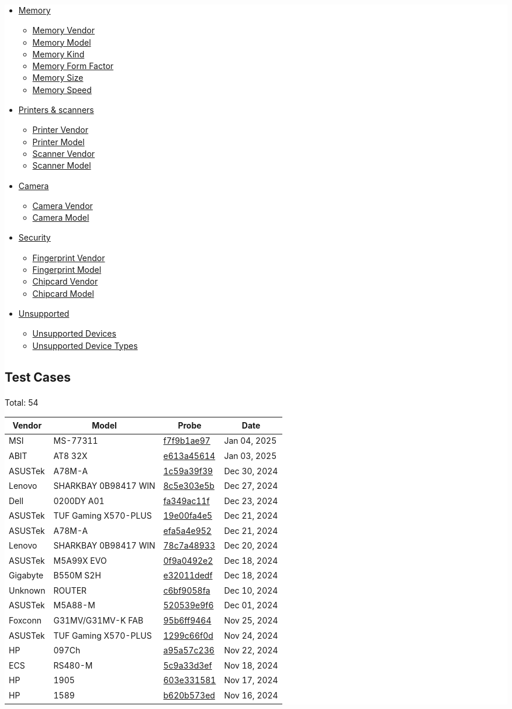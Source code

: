 * [ Memory ](#memory)
  - [ Memory Vendor            ](#memory-vendor)
  - [ Memory Model             ](#memory-model)
  - [ Memory Kind              ](#memory-kind)
  - [ Memory Form Factor       ](#memory-form-factor)
  - [ Memory Size              ](#memory-size)
  - [ Memory Speed             ](#memory-speed)

* [ Printers & scanners ](#printers--scanners)
  - [ Printer Vendor           ](#printer-vendor)
  - [ Printer Model            ](#printer-model)
  - [ Scanner Vendor           ](#scanner-vendor)
  - [ Scanner Model            ](#scanner-model)

* [ Camera ](#camera)
  - [ Camera Vendor            ](#camera-vendor)
  - [ Camera Model             ](#camera-model)

* [ Security ](#security)
  - [ Fingerprint Vendor       ](#fingerprint-vendor)
  - [ Fingerprint Model        ](#fingerprint-model)
  - [ Chipcard Vendor          ](#chipcard-vendor)
  - [ Chipcard Model           ](#chipcard-model)

* [ Unsupported ](#unsupported)
  - [ Unsupported Devices      ](#unsupported-devices)
  - [ Unsupported Device Types ](#unsupported-device-types)


Test Cases
----------

Total: 54

| Vendor        | Model                    | Probe                                                      | Date         |
|---------------|--------------------------|------------------------------------------------------------|--------------|
| MSI           | MS-77311                 | [f7f9b1ae97](https://linux-hardware.org/?probe=f7f9b1ae97) | Jan 04, 2025 |
| ABIT          | AT8 32X                  | [e613a45614](https://linux-hardware.org/?probe=e613a45614) | Jan 03, 2025 |
| ASUSTek       | A78M-A                   | [1c59a39f39](https://linux-hardware.org/?probe=1c59a39f39) | Dec 30, 2024 |
| Lenovo        | SHARKBAY 0B98417 WIN     | [8c5e303e5b](https://linux-hardware.org/?probe=8c5e303e5b) | Dec 27, 2024 |
| Dell          | 0200DY A01               | [fa349ac11f](https://linux-hardware.org/?probe=fa349ac11f) | Dec 23, 2024 |
| ASUSTek       | TUF Gaming X570-PLUS     | [19e00fa4e5](https://linux-hardware.org/?probe=19e00fa4e5) | Dec 21, 2024 |
| ASUSTek       | A78M-A                   | [efa5a4e952](https://linux-hardware.org/?probe=efa5a4e952) | Dec 21, 2024 |
| Lenovo        | SHARKBAY 0B98417 WIN     | [78c7a48933](https://linux-hardware.org/?probe=78c7a48933) | Dec 20, 2024 |
| ASUSTek       | M5A99X EVO               | [0f9a0492e2](https://linux-hardware.org/?probe=0f9a0492e2) | Dec 18, 2024 |
| Gigabyte      | B550M S2H                | [e32011dedf](https://linux-hardware.org/?probe=e32011dedf) | Dec 18, 2024 |
| Unknown       | ROUTER                   | [c6bf9058fa](https://linux-hardware.org/?probe=c6bf9058fa) | Dec 10, 2024 |
| ASUSTek       | M5A88-M                  | [520539e9f6](https://linux-hardware.org/?probe=520539e9f6) | Dec 01, 2024 |
| Foxconn       | G31MV/G31MV-K FAB        | [95b6ff9464](https://linux-hardware.org/?probe=95b6ff9464) | Nov 25, 2024 |
| ASUSTek       | TUF Gaming X570-PLUS     | [1299c66f0d](https://linux-hardware.org/?probe=1299c66f0d) | Nov 24, 2024 |
| HP            | 097Ch                    | [a95a57c236](https://linux-hardware.org/?probe=a95a57c236) | Nov 22, 2024 |
| ECS           | RS480-M                  | [5c9a33d3ef](https://linux-hardware.org/?probe=5c9a33d3ef) | Nov 18, 2024 |
| HP            | 1905                     | [603e331581](https://linux-hardware.org/?probe=603e331581) | Nov 17, 2024 |
| HP            | 1589                     | [b620b573ed](https://linux-hardware.org/?probe=b620b573ed) | Nov 16, 2024 |
